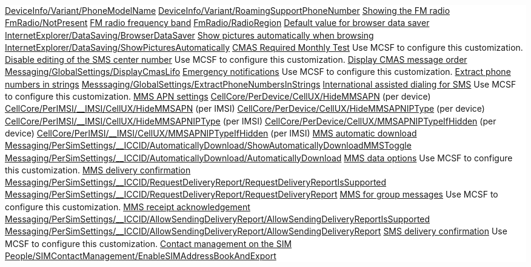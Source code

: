 [DeviceInfo/Variant/PhoneModelName](https://msdn.microsoft.com/library/windows/hardware/mt138339)
[DeviceInfo/Variant/RoamingSupportPhoneNumber](https://msdn.microsoft.com/library/windows/hardware/mt138343)
[Showing the FM radio](showing-the-fm-radio.md)
[FmRadio/NotPresent](https://msdn.microsoft.com/library/windows/hardware/mt147041)
[FM radio frequency band](fm-radio-frequency-band.md)
[FmRadio/RadioRegion](https://msdn.microsoft.com/library/windows/hardware/mt147042)
[Default value for browser data saver](default-value-for-browser-data-saver.md)
[InternetExplorer/DataSaving/BrowserDataSaver](https://msdn.microsoft.com/library/windows/hardware/mt502646)
[Show pictures automatically when browsing](show-pictures-automatically-when-browsing.md)
[InternetExplorer/DataSaving/ShowPicturesAutomatically](https://msdn.microsoft.com/library/windows/hardware/mt502647)
[CMAS Required Monthly Test](cmas-required-monthly-test.md)
Use MCSF to configure this customization.
[Disable editing of the SMS center number](disable-editing-of-the-sms-center-number.md)
Use MCSF to configure this customization.
[Display CMAS message order](display-cmas-message-order.md)
[Messaging/GlobalSettings/DisplayCmasLifo](https://msdn.microsoft.com/library/windows/hardware/mt131471)
[Emergency notifications](emergency-notifications.md)
Use MCSF to configure this customization.
[Extract phone numbers in strings](extract-phone-numbers-in-strings.md)
[Messsaging/GlobalSettings/ExtractPhoneNumbersInStrings](https://msdn.microsoft.com/library/windows/hardware/mt131472)
[International assisted dialing for SMS](international-assisted-dialing-for-sms.md)
Use MCSF to configure this customization.
[MMS APN settings](mms-apn-settings.md)
[CellCore/PerDevice/CellUX/HideMMSAPN](https://msdn.microsoft.com/library/windows/hardware/mt158241) (per device)
[CellCore/PerIMSI/\_\_IMSI/CellUX/HideMMSAPN](https://msdn.microsoft.com/library/windows/hardware/mt158252) (per IMSI)
[CellCore/PerDevice/CellUX/HideMMSAPNIPType](https://msdn.microsoft.com/library/windows/hardware/mt158241iptype) (per device)
[CellCore/PerIMSI/\_\_IMSI/CellUX/HideMMSAPNIPType](https://msdn.microsoft.com/library/windows/hardware/mt158252iptype) (per IMSI)
[CellCore/PerDevice/CellUX/MMSAPNIPTypeIfHidden](https://msdn.microsoft.com/library/windows/hardware/mt158243) (per device)
[CellCore/PerIMSI/\_\_IMSI/CellUX/MMSAPNIPTypeIfHidden](https://msdn.microsoft.com/library/windows/hardware/mt158254) (per IMSI)
[MMS automatic download](mms-automatic-download.md)
[Messaging/PerSimSettings/\_\_ICCID/AutomaticallyDownload/ShowAutomaticallyDownloadMMSToggle](https://msdn.microsoft.com/library/windows/hardware/mt158278)
[Messaging/PerSimSettings/\_\_ICCID/AutomaticallyDownload/AutomaticallyDownload](https://msdn.microsoft.com/library/windows/hardware/mt158277)
[MMS data options](p_phcustomization.mms_data_options)
Use MCSF to configure this customization.
[MMS delivery confirmation](mms-delivery-confirmation.md)
[Messaging/PerSimSettings/\_\_ICCID/RequestDeliveryReport/RequestDeliveryReportIsSupported](https://msdn.microsoft.com/library/windows/hardware/mt158281)
[Messaging/PerSimSettings/\_\_ICCID/RequestDeliveryReport/RequestDeliveryReport](https://msdn.microsoft.com/library/windows/hardware/mt158280)
[MMS for group messages](mms-for-group-messages.md)
Use MCSF to configure this customization.
[MMS receipt acknowledgement](mms-receipt-acknowledgement.md)
[Messaging/PerSimSettings/\_\_ICCID/AllowSendingDeliveryReport/AllowSendingDeliveryReportIsSupported](https://msdn.microsoft.com/library/windows/hardware/mt299049)
[Messaging/PerSimSettings/\_\_ICCID/AllowSendingDeliveryReport/AllowSendingDeliveryReport](https://msdn.microsoft.com/library/windows/hardware/mt299048)
[SMS delivery confirmation](sms-delivery-confirmation.md)
Use MCSF to configure this customization.
[Contact management on the SIM](contact-management-on-the-sim.md)
[People/SIMContactManagement/EnableSIMAddressBookAndExport](https://msdn.microsoft.com/library/windows/hardware/mt146539)